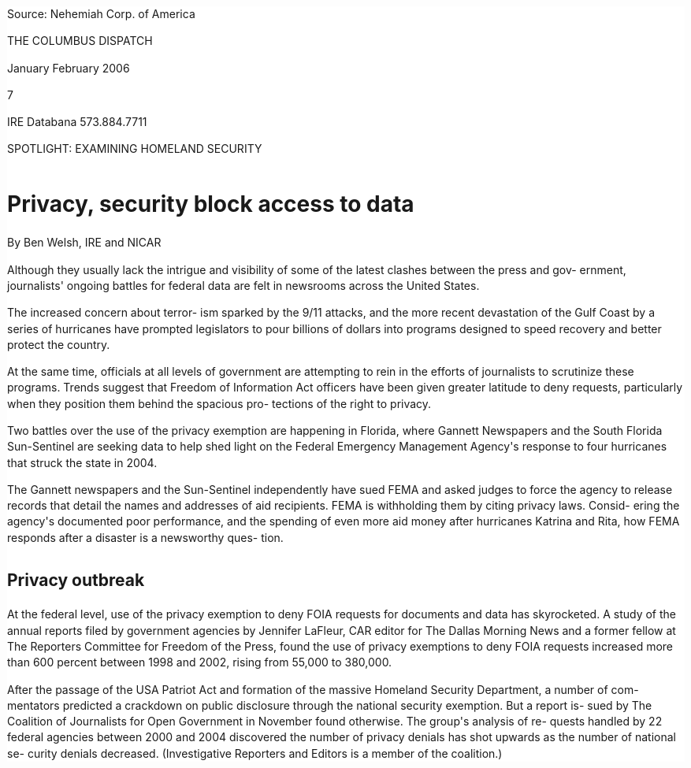 Source: Nehemiah Corp. of America 

THE COLUMBUS DISPATCH 

January February 2006


7


IRE Databana 573.884.7711 

SPOTLIGHT: EXAMINING HOMELAND SECURITY 

# Privacy, security block access to data 

By Ben Welsh, IRE and NICAR 

Although they usually lack the intrigue and visibility of some of the latest clashes between the press and gov- ernment, journalists' ongoing battles for federal data are felt in newsrooms across the United States. 

The increased concern about terror- ism sparked by the 9/11 attacks, and the more recent devastation of the Gulf Coast by a series of hurricanes have prompted legislators to pour billions of dollars into programs designed to speed recovery and better protect the country. 

At the same time, officials at all levels of government are attempting to rein in the efforts of journalists to scrutinize these programs. Trends suggest that Freedom of Information Act officers have been given greater latitude to deny requests, particularly when they position them behind the spacious pro- tections of the right to privacy. 

Two battles over the use of the privacy exemption are happening in Florida, where Gannett Newspapers and the South Florida Sun-Sentinel are seeking data to help shed light on the Federal Emergency Management Agency's response to four hurricanes that struck the state in 2004. 

The Gannett newspapers and the Sun-Sentinel independently have sued FEMA and asked judges to force the agency to release records that detail the names and addresses of aid recipients. FEMA is withholding them by citing privacy laws. Consid- ering the agency's documented poor performance, and the spending of even more aid money after hurricanes Katrina and Rita, how FEMA responds after a disaster is a newsworthy ques- tion. 

## Privacy outbreak 

At the federal level, use of the privacy exemption to deny FOIA requests for documents and data has skyrocketed. A study of the annual reports filed by government agencies by Jennifer LaFleur, CAR editor for The Dallas Morning News and a former fellow at The Reporters Committee for Freedom of the Press, found the use of privacy exemptions to deny FOIA requests increased more than 600 percent between 1998 and 2002, rising from 55,000 to 380,000. 

After the passage of the USA Patriot Act and formation of the massive Homeland Security Department, a number of com- mentators predicted a crackdown on public disclosure through the national security exemption. But a report is- sued by The Coalition of Journalists for Open Government in November found otherwise. The group's analysis of re- quests handled by 22 federal agencies between 2000 and 2004 discovered the number of privacy denials has shot upwards as the number of national se- curity denials decreased. (Investigative Reporters and Editors is a member of the coalition.) 
